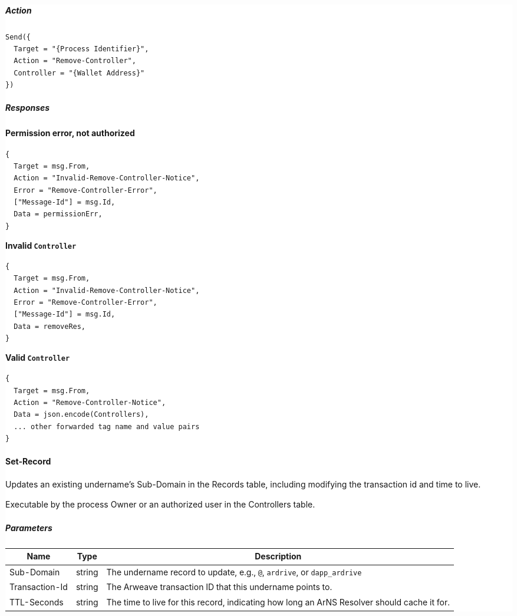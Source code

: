 ##### Action

```
Send({
  Target = "{Process Identifier}",
  Action = "Remove-Controller",
  Controller = "{Wallet Address}"
})
```

##### Responses

**Permission error, not authorized**

```
{
  Target = msg.From,
  Action = "Invalid-Remove-Controller-Notice",
  Error = "Remove-Controller-Error",
  ["Message-Id"] = msg.Id,
  Data = permissionErr,
}
```

**Invalid `Controller`**

```
{
  Target = msg.From,
  Action = "Invalid-Remove-Controller-Notice",
  Error = "Remove-Controller-Error",
  ["Message-Id"] = msg.Id,
  Data = removeRes,
}
```

**Valid `Controller`**

```
{
  Target = msg.From,
  Action = "Remove-Controller-Notice",
  Data = json.encode(Controllers),
  ... other forwarded tag name and value pairs
}
```

#### Set-Record

Updates an existing undername’s Sub-Domain in the Records table, including modifying the transaction id and time to live.

Executable by the process Owner or an authorized user in the Controllers table.

##### Parameters

| Name           | Type   | Description                                                                                 |
| -------------- | ------ | ------------------------------------------------------------------------------------------- |
| Sub-Domain     | string | The undername record to update, e.g., `@`, `ardrive`, or `dapp_ardrive`                     |
| Transaction-Id | string | The Arweave transaction ID that this undername points to.                                   |
| TTL-Seconds    | string | The time to live for this record, indicating how long an ArNS Resolver should cache it for. |
